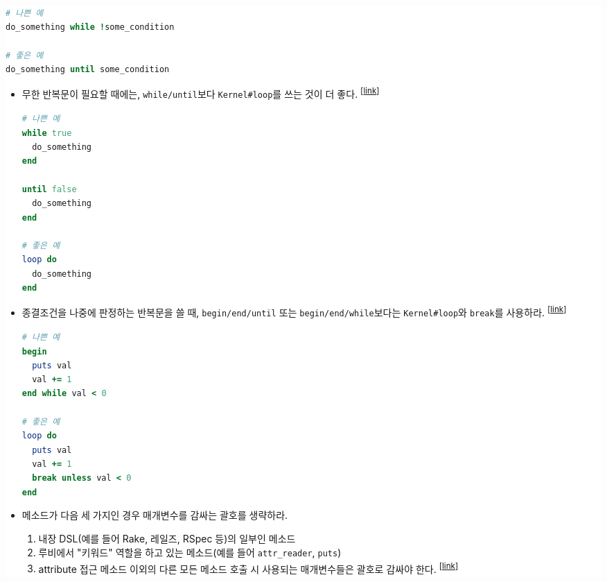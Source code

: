   ```Ruby
  # 나쁜 예
  do_something while !some_condition

  # 좋은 예
  do_something until some_condition
  ```

* <a name="infinite-loop"></a>
  무한 반복문이 필요할 때에는, `while/until`보다 `Kernel#loop`를 쓰는 것이 더 좋다.
<sup>[[link](#infinite-loop)]</sup>

    ```ruby
    # 나쁜 예
    while true
      do_something
    end

    until false
      do_something
    end

    # 좋은 예
    loop do
      do_something
    end
    ```

* <a name="loop-with-break"></a>
  종결조건을 나중에 판정하는 반복문을 쓸 때, `begin/end/until` 또는
  `begin/end/while`보다는 `Kernel#loop`와 `break`를 사용하라.
<sup>[[link](#loop-with-break)]</sup>

  ```Ruby
  # 나쁜 예
  begin
    puts val
    val += 1
  end while val < 0

  # 좋은 예
  loop do
    puts val
    val += 1
    break unless val < 0
  end
  ```

* <a name="no-dsl-parens"></a>
  메소드가 다음 세 가지인 경우 매개변수를 감싸는 괄호를 생략하라.
  1. 내장 DSL(예를 들어 Rake, 레일즈, RSpec 등)의 일부인 메소드
  2. 루비에서 "키워드" 역할을 하고 있는 메소드(예를 들어 `attr_reader`, `puts`)
  3. attribute 접근 메소드 이외의 다른 모든 메소드 호출 시 사용되는 매개변수들은
     괄호로 감싸야 한다.
<sup>[[link](#no-dsl-parens)]</sup>
